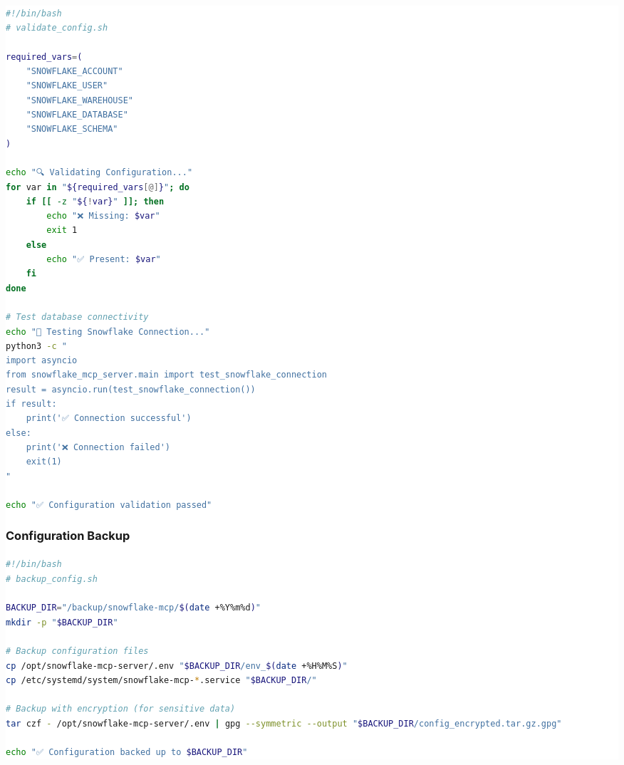 ```bash
#!/bin/bash
# validate_config.sh

required_vars=(
    "SNOWFLAKE_ACCOUNT"
    "SNOWFLAKE_USER"
    "SNOWFLAKE_WAREHOUSE"
    "SNOWFLAKE_DATABASE"
    "SNOWFLAKE_SCHEMA"
)

echo "🔍 Validating Configuration..."
for var in "${required_vars[@]}"; do
    if [[ -z "${!var}" ]]; then
        echo "❌ Missing: $var"
        exit 1
    else
        echo "✅ Present: $var"
    fi
done

# Test database connectivity
echo "🔌 Testing Snowflake Connection..."
python3 -c "
import asyncio
from snowflake_mcp_server.main import test_snowflake_connection
result = asyncio.run(test_snowflake_connection())
if result:
    print('✅ Connection successful')
else:
    print('❌ Connection failed')
    exit(1)
"

echo "✅ Configuration validation passed"
```

### Configuration Backup

```bash
#!/bin/bash
# backup_config.sh

BACKUP_DIR="/backup/snowflake-mcp/$(date +%Y%m%d)"
mkdir -p "$BACKUP_DIR"

# Backup configuration files
cp /opt/snowflake-mcp-server/.env "$BACKUP_DIR/env_$(date +%H%M%S)"
cp /etc/systemd/system/snowflake-mcp-*.service "$BACKUP_DIR/"

# Backup with encryption (for sensitive data)
tar czf - /opt/snowflake-mcp-server/.env | gpg --symmetric --output "$BACKUP_DIR/config_encrypted.tar.gz.gpg"

echo "✅ Configuration backed up to $BACKUP_DIR"
```
